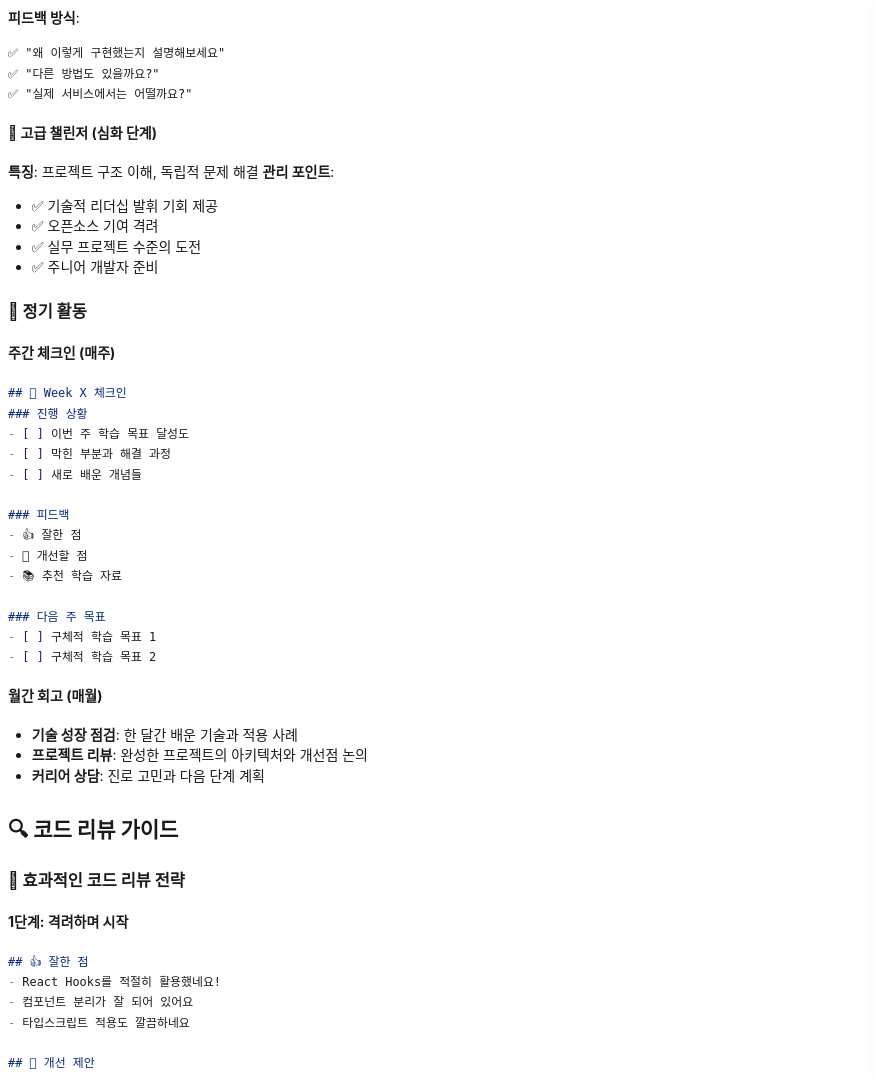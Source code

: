 **피드백 방식**:
```
✅ "왜 이렇게 구현했는지 설명해보세요"
✅ "다른 방법도 있을까요?"
✅ "실제 서비스에서는 어떨까요?"
```

#### 🥇 고급 챌린저 (심화 단계)
**특징**: 프로젝트 구조 이해, 독립적 문제 해결
**관리 포인트**:
- ✅ 기술적 리더십 발휘 기회 제공
- ✅ 오픈소스 기여 격려
- ✅ 실무 프로젝트 수준의 도전
- ✅ 주니어 개발자 준비

### 🔄 정기 활동

#### 주간 체크인 (매주)
```markdown
## 📅 Week X 체크인
### 진행 상황
- [ ] 이번 주 학습 목표 달성도
- [ ] 막힌 부분과 해결 과정
- [ ] 새로 배운 개념들

### 피드백
- 👍 잘한 점
- 🎯 개선할 점
- 📚 추천 학습 자료

### 다음 주 목표
- [ ] 구체적 학습 목표 1
- [ ] 구체적 학습 목표 2
```

#### 월간 회고 (매월)
- **기술 성장 점검**: 한 달간 배운 기술과 적용 사례
- **프로젝트 리뷰**: 완성한 프로젝트의 아키텍처와 개선점 논의
- **커리어 상담**: 진로 고민과 다음 단계 계획

## 🔍 코드 리뷰 가이드

### 📝 효과적인 코드 리뷰 전략

#### 1단계: 격려하며 시작
```markdown
## 👍 잘한 점
- React Hooks를 적절히 활용했네요!
- 컴포넌트 분리가 잘 되어 있어요
- 타입스크립트 적용도 깔끔하네요

## 🎯 개선 제안
```
